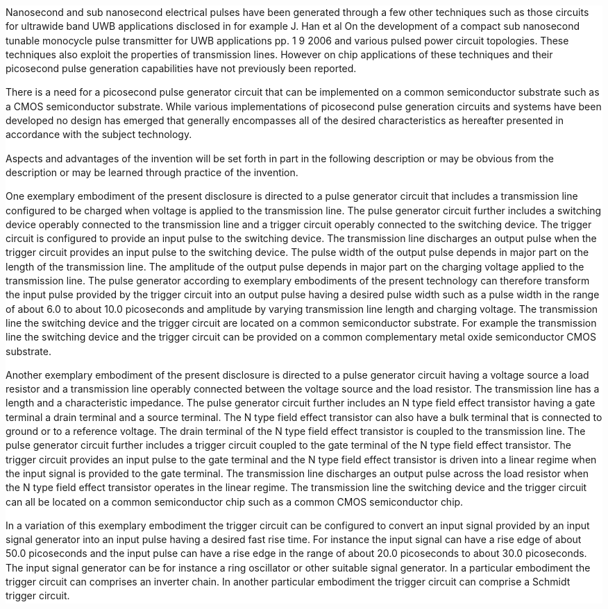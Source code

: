 Nanosecond and sub nanosecond electrical pulses have been generated through a few other techniques such as those circuits for ultrawide band UWB applications disclosed in for example J. Han et al On the development of a compact sub nanosecond tunable monocycle pulse transmitter for UWB applications pp. 1 9 2006 and various pulsed power circuit topologies. These techniques also exploit the properties of transmission lines. However on chip applications of these techniques and their picosecond pulse generation capabilities have not previously been reported.

There is a need for a picosecond pulse generator circuit that can be implemented on a common semiconductor substrate such as a CMOS semiconductor substrate. While various implementations of picosecond pulse generation circuits and systems have been developed no design has emerged that generally encompasses all of the desired characteristics as hereafter presented in accordance with the subject technology.

Aspects and advantages of the invention will be set forth in part in the following description or may be obvious from the description or may be learned through practice of the invention.

One exemplary embodiment of the present disclosure is directed to a pulse generator circuit that includes a transmission line configured to be charged when voltage is applied to the transmission line. The pulse generator circuit further includes a switching device operably connected to the transmission line and a trigger circuit operably connected to the switching device. The trigger circuit is configured to provide an input pulse to the switching device. The transmission line discharges an output pulse when the trigger circuit provides an input pulse to the switching device. The pulse width of the output pulse depends in major part on the length of the transmission line. The amplitude of the output pulse depends in major part on the charging voltage applied to the transmission line. The pulse generator according to exemplary embodiments of the present technology can therefore transform the input pulse provided by the trigger circuit into an output pulse having a desired pulse width such as a pulse width in the range of about 6.0 to about 10.0 picoseconds and amplitude by varying transmission line length and charging voltage. The transmission line the switching device and the trigger circuit are located on a common semiconductor substrate. For example the transmission line the switching device and the trigger circuit can be provided on a common complementary metal oxide semiconductor CMOS substrate.

Another exemplary embodiment of the present disclosure is directed to a pulse generator circuit having a voltage source a load resistor and a transmission line operably connected between the voltage source and the load resistor. The transmission line has a length and a characteristic impedance. The pulse generator circuit further includes an N type field effect transistor having a gate terminal a drain terminal and a source terminal. The N type field effect transistor can also have a bulk terminal that is connected to ground or to a reference voltage. The drain terminal of the N type field effect transistor is coupled to the transmission line. The pulse generator circuit further includes a trigger circuit coupled to the gate terminal of the N type field effect transistor. The trigger circuit provides an input pulse to the gate terminal and the N type field effect transistor is driven into a linear regime when the input signal is provided to the gate terminal. The transmission line discharges an output pulse across the load resistor when the N type field effect transistor operates in the linear regime. The transmission line the switching device and the trigger circuit can all be located on a common semiconductor chip such as a common CMOS semiconductor chip.

In a variation of this exemplary embodiment the trigger circuit can be configured to convert an input signal provided by an input signal generator into an input pulse having a desired fast rise time. For instance the input signal can have a rise edge of about 50.0 picoseconds and the input pulse can have a rise edge in the range of about 20.0 picoseconds to about 30.0 picoseconds. The input signal generator can be for instance a ring oscillator or other suitable signal generator. In a particular embodiment the trigger circuit can comprises an inverter chain. In another particular embodiment the trigger circuit can comprise a Schmidt trigger circuit.
